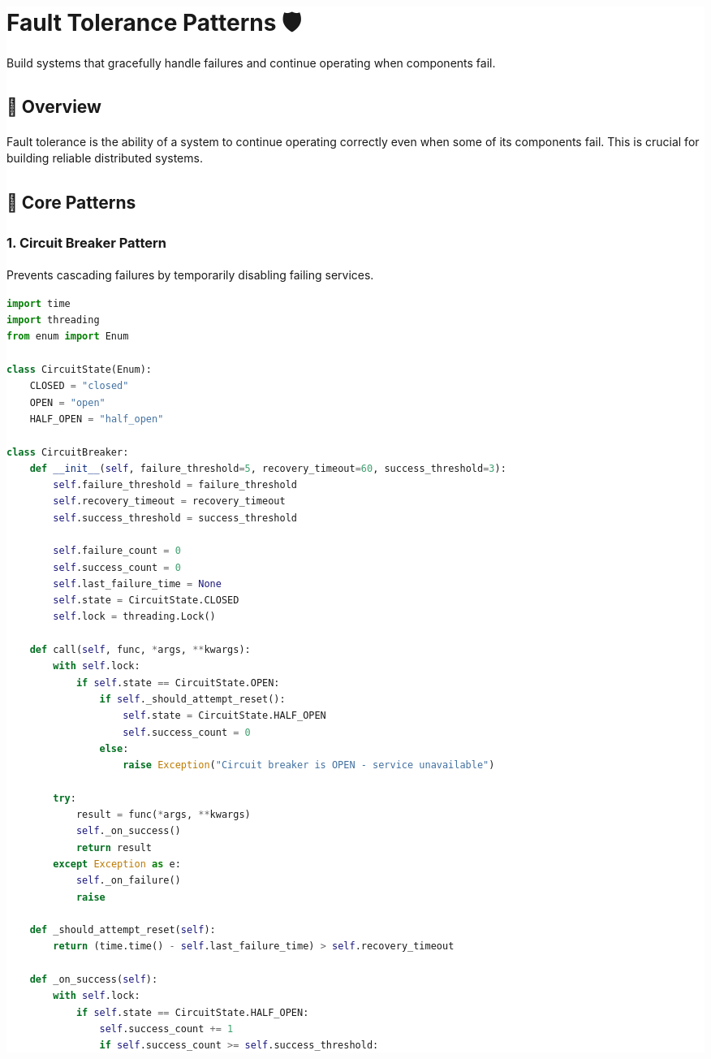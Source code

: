 # Fault Tolerance Patterns 🛡️

Build systems that gracefully handle failures and continue operating when components fail.

## 🎯 Overview

Fault tolerance is the ability of a system to continue operating correctly even when some of its components fail. This is crucial for building reliable distributed systems.

## 🔧 Core Patterns

### 1. Circuit Breaker Pattern

Prevents cascading failures by temporarily disabling failing services.

```python
import time
import threading
from enum import Enum

class CircuitState(Enum):
    CLOSED = "closed"
    OPEN = "open" 
    HALF_OPEN = "half_open"

class CircuitBreaker:
    def __init__(self, failure_threshold=5, recovery_timeout=60, success_threshold=3):
        self.failure_threshold = failure_threshold
        self.recovery_timeout = recovery_timeout
        self.success_threshold = success_threshold
        
        self.failure_count = 0
        self.success_count = 0
        self.last_failure_time = None
        self.state = CircuitState.CLOSED
        self.lock = threading.Lock()
    
    def call(self, func, *args, **kwargs):
        with self.lock:
            if self.state == CircuitState.OPEN:
                if self._should_attempt_reset():
                    self.state = CircuitState.HALF_OPEN
                    self.success_count = 0
                else:
                    raise Exception("Circuit breaker is OPEN - service unavailable")
        
        try:
            result = func(*args, **kwargs)
            self._on_success()
            return result
        except Exception as e:
            self._on_failure()
            raise
    
    def _should_attempt_reset(self):
        return (time.time() - self.last_failure_time) > self.recovery_timeout
    
    def _on_success(self):
        with self.lock:
            if self.state == CircuitState.HALF_OPEN:
                self.success_count += 1
                if self.success_count >= self.success_threshold:
```